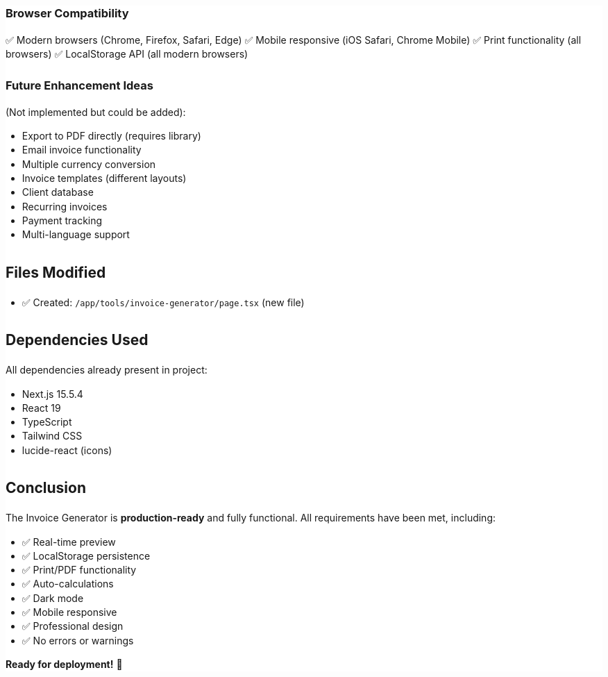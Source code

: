 ### Browser Compatibility

✅ Modern browsers (Chrome, Firefox, Safari, Edge)
✅ Mobile responsive (iOS Safari, Chrome Mobile)
✅ Print functionality (all browsers)
✅ LocalStorage API (all modern browsers)

### Future Enhancement Ideas

(Not implemented but could be added):
- Export to PDF directly (requires library)
- Email invoice functionality
- Multiple currency conversion
- Invoice templates (different layouts)
- Client database
- Recurring invoices
- Payment tracking
- Multi-language support

## Files Modified

- ✅ Created: `/app/tools/invoice-generator/page.tsx` (new file)

## Dependencies Used

All dependencies already present in project:
- Next.js 15.5.4
- React 19
- TypeScript
- Tailwind CSS
- lucide-react (icons)

## Conclusion

The Invoice Generator is **production-ready** and fully functional. All requirements have been met, including:

- ✅ Real-time preview
- ✅ LocalStorage persistence
- ✅ Print/PDF functionality
- ✅ Auto-calculations
- ✅ Dark mode
- ✅ Mobile responsive
- ✅ Professional design
- ✅ No errors or warnings

**Ready for deployment!** 🚀
